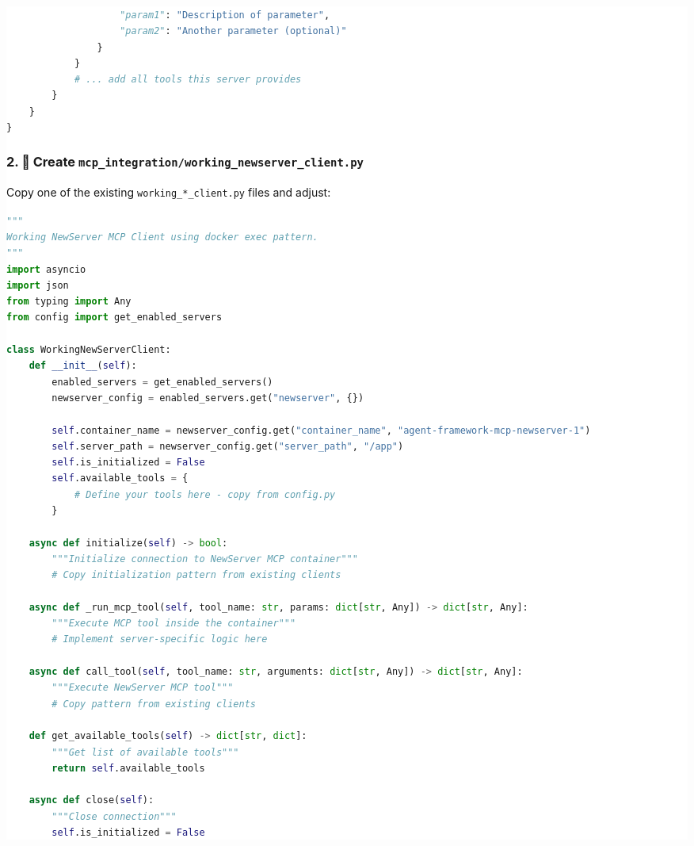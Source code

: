 ```python
                    "param1": "Description of parameter",
                    "param2": "Another parameter (optional)"
                }
            }
            # ... add all tools this server provides
        }
    }
}
```

### **2. 🔧 Create `mcp_integration/working_newserver_client.py`**

Copy one of the existing `working_*_client.py` files and adjust:

```python
"""
Working NewServer MCP Client using docker exec pattern.
"""
import asyncio
import json
from typing import Any
from config import get_enabled_servers

class WorkingNewServerClient:
    def __init__(self):
        enabled_servers = get_enabled_servers()
        newserver_config = enabled_servers.get("newserver", {})
        
        self.container_name = newserver_config.get("container_name", "agent-framework-mcp-newserver-1")
        self.server_path = newserver_config.get("server_path", "/app")
        self.is_initialized = False
        self.available_tools = {
            # Define your tools here - copy from config.py
        }
        
    async def initialize(self) -> bool:
        """Initialize connection to NewServer MCP container"""
        # Copy initialization pattern from existing clients
        
    async def _run_mcp_tool(self, tool_name: str, params: dict[str, Any]) -> dict[str, Any]:
        """Execute MCP tool inside the container"""
        # Implement server-specific logic here
        
    async def call_tool(self, tool_name: str, arguments: dict[str, Any]) -> dict[str, Any]:
        """Execute NewServer MCP tool"""
        # Copy pattern from existing clients
        
    def get_available_tools(self) -> dict[str, dict]:
        """Get list of available tools"""
        return self.available_tools
        
    async def close(self):
        """Close connection"""
        self.is_initialized = False
```
